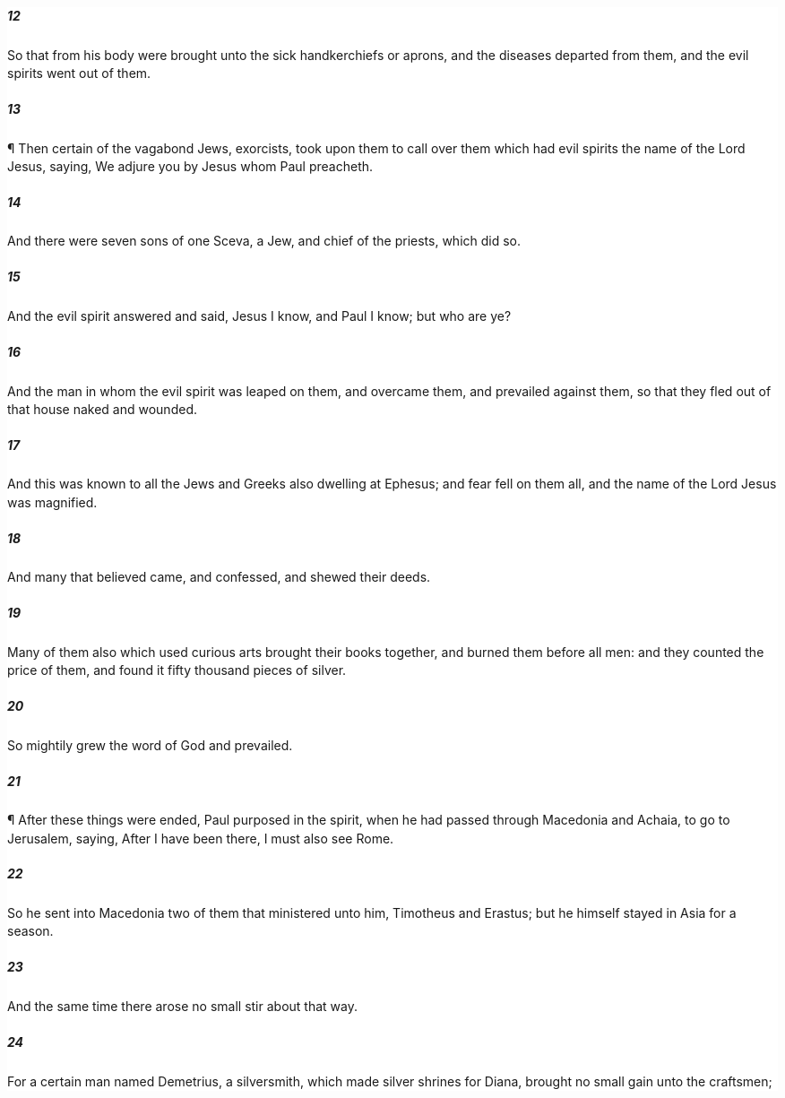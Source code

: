 ##### 12

So that from his body were brought unto the sick handkerchiefs or aprons, and the diseases departed from them, and the evil spirits went out of them.

##### 13

¶ Then certain of the vagabond Jews, exorcists, took upon them to call over them which had evil spirits the name of the Lord Jesus, saying, We adjure you by Jesus whom Paul preacheth.

##### 14

And there were seven sons of one Sceva, a Jew, and chief of the priests, which did so.

##### 15

And the evil spirit answered and said, Jesus I know, and Paul I know; but who are ye?

##### 16

And the man in whom the evil spirit was leaped on them, and overcame them, and prevailed against them, so that they fled out of that house naked and wounded.

##### 17

And this was known to all the Jews and Greeks also dwelling at Ephesus; and fear fell on them all, and the name of the Lord Jesus was magnified.

##### 18

And many that believed came, and confessed, and shewed their deeds.

##### 19

Many of them also which used curious arts brought their books together, and burned them before all men: and they counted the price of them, and found it fifty thousand pieces of silver.

##### 20

So mightily grew the word of God and prevailed.

##### 21

¶ After these things were ended, Paul purposed in the spirit, when he had passed through Macedonia and Achaia, to go to Jerusalem, saying, After I have been there, I must also see Rome.

##### 22

So he sent into Macedonia two of them that ministered unto him, Timotheus and Erastus; but he himself stayed in Asia for a season.

##### 23

And the same time there arose no small stir about that way.

##### 24

For a certain man named Demetrius, a silversmith, which made silver shrines for Diana, brought no small gain unto the craftsmen;

